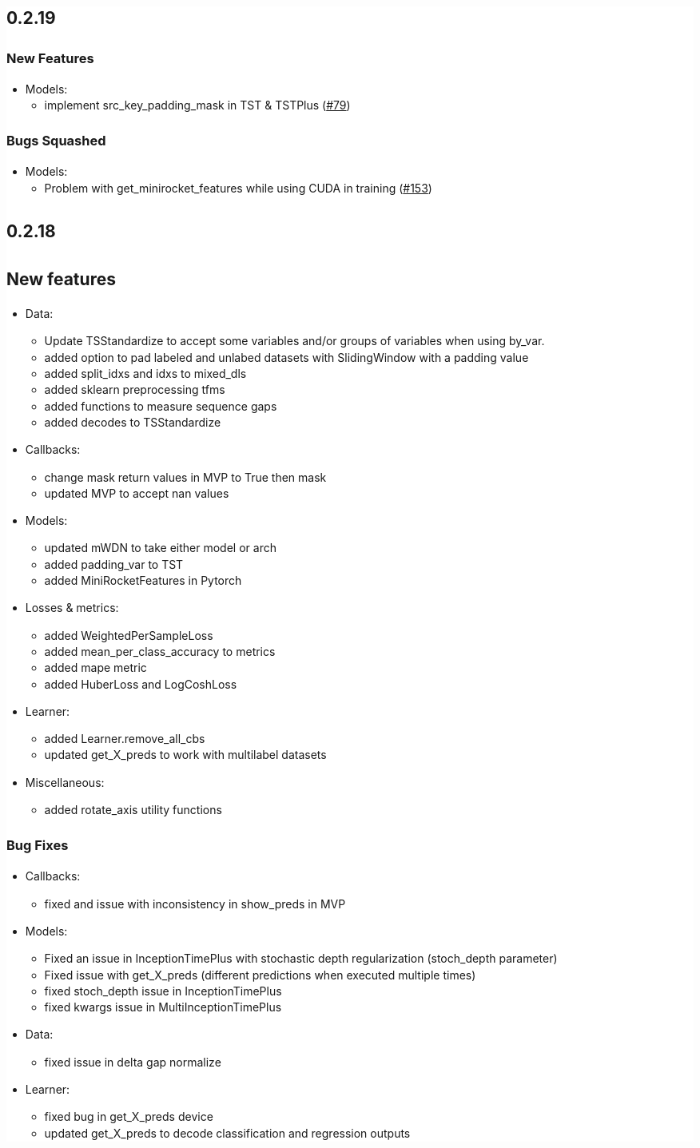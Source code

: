 ## 0.2.19

### New Features

- Models:
  - implement src_key_padding_mask in TST & TSTPlus ([#79](https://github.com/timeseriesAI/tsai/issues/79))

### Bugs Squashed

- Models:
  - Problem with get_minirocket_features while using CUDA in training ([#153](https://github.com/timeseriesAI/tsai/issues/153))

## 0.2.18

## New features

- Data:
  - Update TSStandardize to accept some variables and/or groups of variables when using by_var.
  - added option to pad labeled and unlabed datasets with SlidingWindow with a padding value
  - added split_idxs and idxs to mixed_dls
  - added sklearn preprocessing tfms
  - added functions to measure sequence gaps
  - added decodes to TSStandardize

- Callbacks:
  - change mask return values in MVP to True then mask
  - updated MVP to accept nan values
- Models:
  - updated mWDN to take either model or arch
  - added padding_var to TST
  - added MiniRocketFeatures in Pytorch
- Losses & metrics:
  - added WeightedPerSampleLoss
  - added mean_per_class_accuracy to metrics
  - added mape metric
  - added HuberLoss and LogCoshLoss
- Learner:
  - added Learner.remove_all_cbs
  - updated get_X_preds to work with multilabel datasets
- Miscellaneous:
  - added rotate_axis utility functions

### Bug Fixes

- Callbacks:
  - fixed and issue with inconsistency in show_preds in MVP

- Models:
  - Fixed an issue in InceptionTimePlus with stochastic depth regularization (stoch_depth parameter)
  - Fixed issue with get_X_preds (different predictions when executed multiple times)
  - fixed stoch_depth issue in InceptionTimePlus
  - fixed kwargs issue in MultiInceptionTimePlus
- Data:
  - fixed issue in delta gap normalize
- Learner:
  - fixed bug in get_X_preds device
  - updated get_X_preds to decode classification and regression outputs

